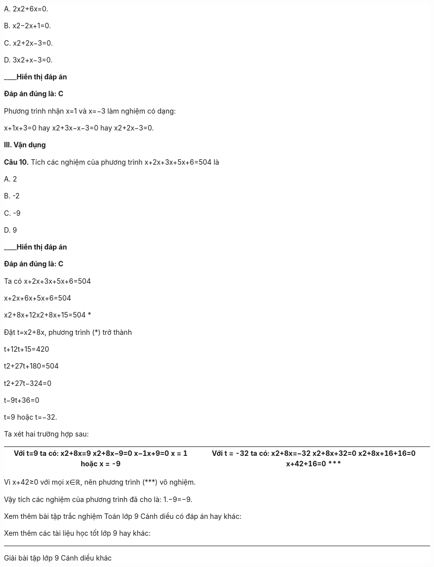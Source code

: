 A. 2x2+6x=0.

B. x2−2x+1=0.

C. x2+2x−3=0.

D. 3x2+x−3=0.

____**Hiển thị đáp án**

**Đáp án đúng là: C**

Phương trình nhận x=1 và x=−3 làm nghiệm có dạng: 

x+1x+3=0 hay x2+3x−x−3=0 hay x2+2x−3=0.

**III. Vận dụng**

**Câu 10.** Tích các nghiệm của phương trình x+2x+3x+5x+6=504 là

A. 2 

B. -2

C. -9

D. 9

____**Hiển thị đáp án**

**Đáp án đúng là: C**

Ta có x+2x+3x+5x+6=504

x+2x+6x+5x+6=504

x2+8x+12x2+8x+15=504 *

Đặt t=x2+8x, phương trình (*) trở thành

t+12t+15=420

t2+27t+180=504

t2+27t−324=0

t−9t+36=0   


t=9 hoặc t=−32.

Ta xét hai trường hợp sau:

Với t=9 ta có: x2+8x=9 x2+8x−9=0 x−1x+9=0 x = 1 hoặc x = -9 |  Với t = -32 ta có: x2+8x=−32 x2+8x+32=0 x2+8x+16+16=0 x+42+16=0 ***  
---|---  
  
Vì x+42≥0 với mọi x∈ℝ, nên phương trình (***) vô nghiệm.

Vậy tích các nghiệm của phương trình đã cho là: 1.−9=−9.

Xem thêm bài tập trắc nghiệm Toán lớp 9 Cánh diều có đáp án hay khác:

Xem thêm các tài liệu học tốt lớp 9 hay khác:

* * *

Giải bài tập lớp 9 Cánh diều khác
